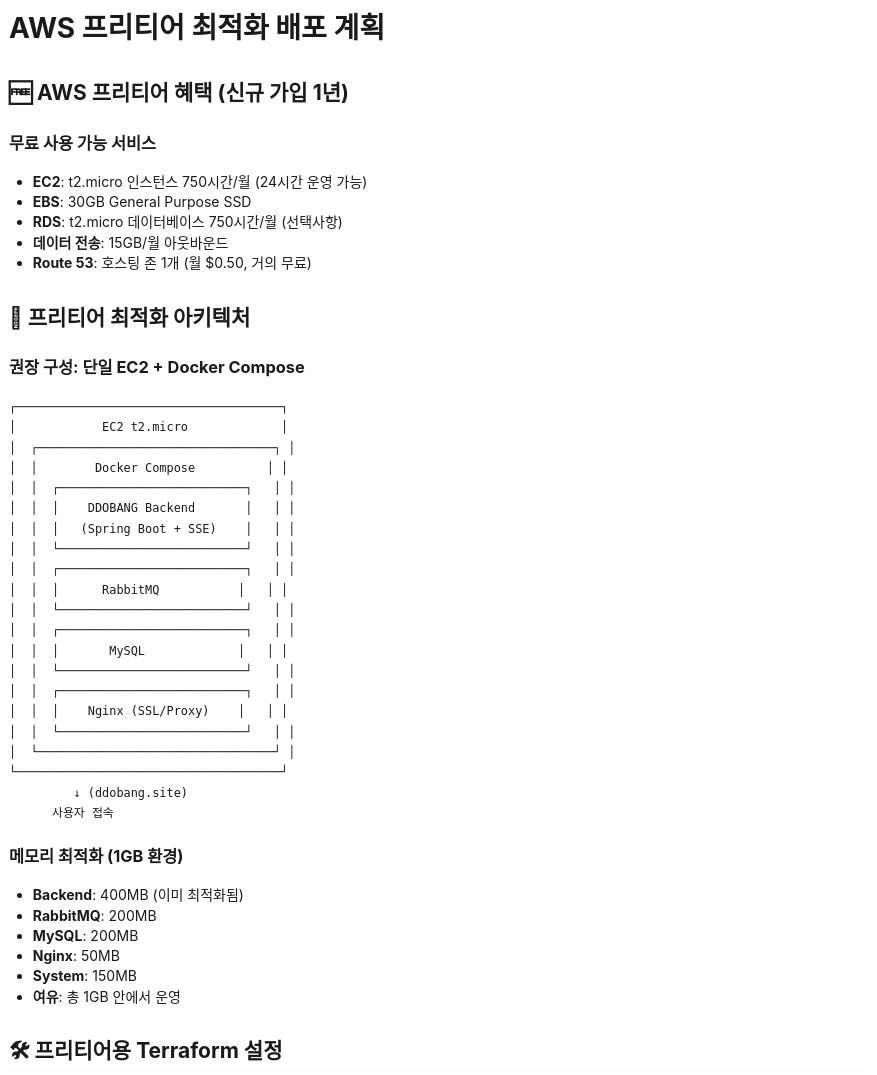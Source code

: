 # AWS 프리티어 최적화 배포 계획

## 🆓 AWS 프리티어 혜택 (신규 가입 1년)

### 무료 사용 가능 서비스
- **EC2**: t2.micro 인스턴스 750시간/월 (24시간 운영 가능)
- **EBS**: 30GB General Purpose SSD
- **RDS**: t2.micro 데이터베이스 750시간/월 (선택사항)
- **데이터 전송**: 15GB/월 아웃바운드
- **Route 53**: 호스팅 존 1개 (월 $0.50, 거의 무료)

## 🎯 프리티어 최적화 아키텍처

### 권장 구성: 단일 EC2 + Docker Compose
```
┌─────────────────────────────────────┐
│            EC2 t2.micro             │
│  ┌─────────────────────────────────┐ │
│  │        Docker Compose          │ │
│  │  ┌──────────────────────────┐   │ │
│  │  │    DDOBANG Backend       │   │ │  
│  │  │   (Spring Boot + SSE)    │   │ │
│  │  └──────────────────────────┘   │ │
│  │  ┌──────────────────────────┐   │ │
│  │  │      RabbitMQ           │   │ │
│  │  └──────────────────────────┘   │ │
│  │  ┌──────────────────────────┐   │ │
│  │  │       MySQL             │   │ │
│  │  └──────────────────────────┘   │ │
│  │  ┌──────────────────────────┐   │ │
│  │  │    Nginx (SSL/Proxy)    │   │ │
│  │  └──────────────────────────┘   │ │
│  └─────────────────────────────────┘ │
└─────────────────────────────────────┘
         ↓ (ddobang.site)
      사용자 접속
```

### 메모리 최적화 (1GB 환경)
- **Backend**: 400MB (이미 최적화됨)
- **RabbitMQ**: 200MB
- **MySQL**: 200MB  
- **Nginx**: 50MB
- **System**: 150MB
- **여유**: 총 1GB 안에서 운영

## 🛠️ 프리티어용 Terraform 설정
